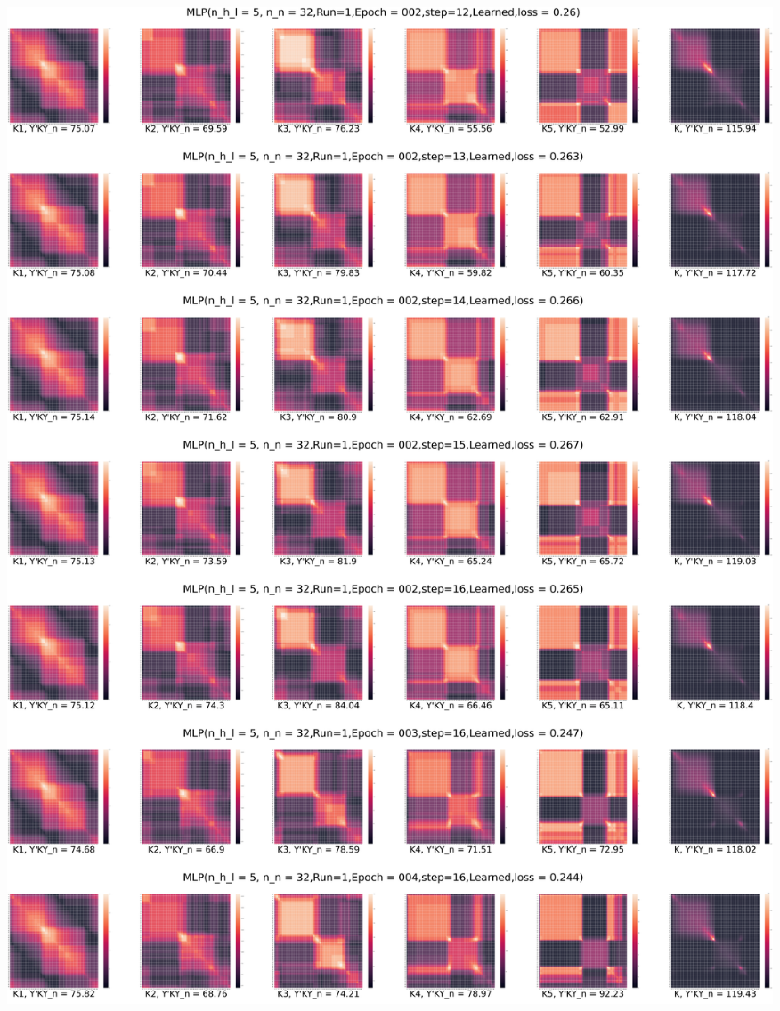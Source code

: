 <p align="center"> <img src= 'all_figs/MLP(n_h_l = 5, n_n = 32,Run=1,Epoch = 002,step=12,Learned,loss = 0.26).png' /> </p>
<p align="center"> <img src= 'all_figs/MLP(n_h_l = 5, n_n = 32,Run=1,Epoch = 002,step=13,Learned,loss = 0.263).png' /> </p>
<p align="center"> <img src= 'all_figs/MLP(n_h_l = 5, n_n = 32,Run=1,Epoch = 002,step=14,Learned,loss = 0.266).png' /> </p>
<p align="center"> <img src= 'all_figs/MLP(n_h_l = 5, n_n = 32,Run=1,Epoch = 002,step=15,Learned,loss = 0.267).png' /> </p>
<p align="center"> <img src= 'all_figs/MLP(n_h_l = 5, n_n = 32,Run=1,Epoch = 002,step=16,Learned,loss = 0.265).png' /> </p>
<p align="center"> <img src= 'all_figs/MLP(n_h_l = 5, n_n = 32,Run=1,Epoch = 003,step=16,Learned,loss = 0.247).png' /> </p>
<p align="center"> <img src= 'all_figs/MLP(n_h_l = 5, n_n = 32,Run=1,Epoch = 004,step=16,Learned,loss = 0.244).png' /> </p>